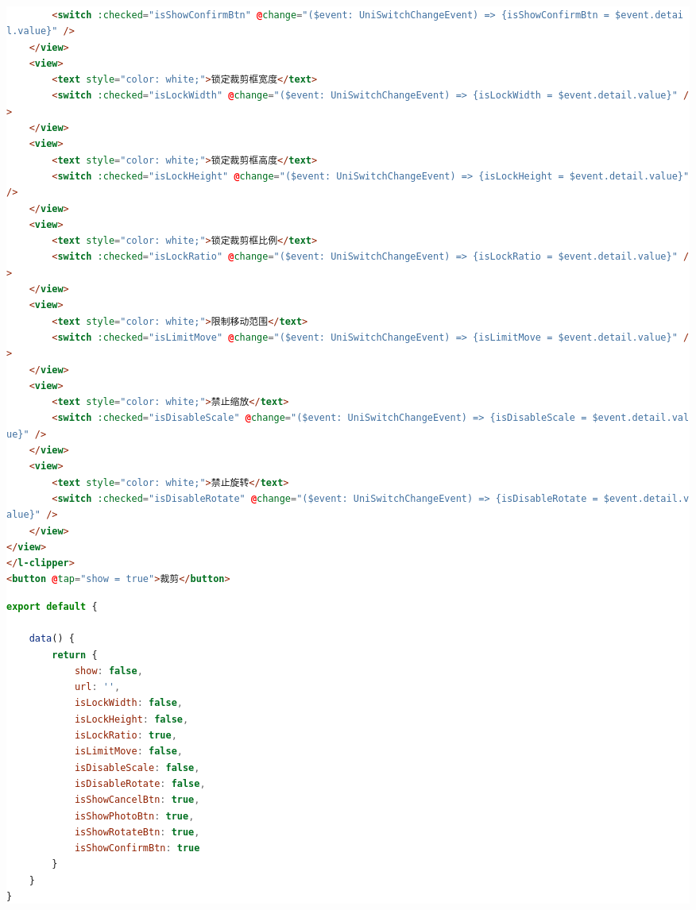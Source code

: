 ```html
		<switch :checked="isShowConfirmBtn" @change="($event: UniSwitchChangeEvent) => {isShowConfirmBtn = $event.detail.value}" />
	</view>
	<view>
		<text style="color: white;">锁定裁剪框宽度</text>
		<switch :checked="isLockWidth" @change="($event: UniSwitchChangeEvent) => {isLockWidth = $event.detail.value}" />
	</view>
	<view>
		<text style="color: white;">锁定裁剪框高度</text>
		<switch :checked="isLockHeight" @change="($event: UniSwitchChangeEvent) => {isLockHeight = $event.detail.value}" />
	</view>
	<view>
		<text style="color: white;">锁定裁剪框比例</text>
		<switch :checked="isLockRatio" @change="($event: UniSwitchChangeEvent) => {isLockRatio = $event.detail.value}" />
	</view>
	<view>
		<text style="color: white;">限制移动范围</text>
		<switch :checked="isLimitMove" @change="($event: UniSwitchChangeEvent) => {isLimitMove = $event.detail.value}" />
	</view>
	<view>
		<text style="color: white;">禁止缩放</text>
		<switch :checked="isDisableScale" @change="($event: UniSwitchChangeEvent) => {isDisableScale = $event.detail.value}" />
	</view>
	<view>
		<text style="color: white;">禁止旋转</text>
		<switch :checked="isDisableRotate" @change="($event: UniSwitchChangeEvent) => {isDisableRotate = $event.detail.value}" />
	</view>
</view>
</l-clipper>
<button @tap="show = true">裁剪</button>
```

```js
export default {

    data() {
        return {
            show: false,
            url: '',
            isLockWidth: false,
            isLockHeight: false,
            isLockRatio: true,
            isLimitMove: false,
            isDisableScale: false,
            isDisableRotate: false,
            isShowCancelBtn: true,
            isShowPhotoBtn: true,
            isShowRotateBtn: true,
            isShowConfirmBtn: true
        }
    }
}
```
